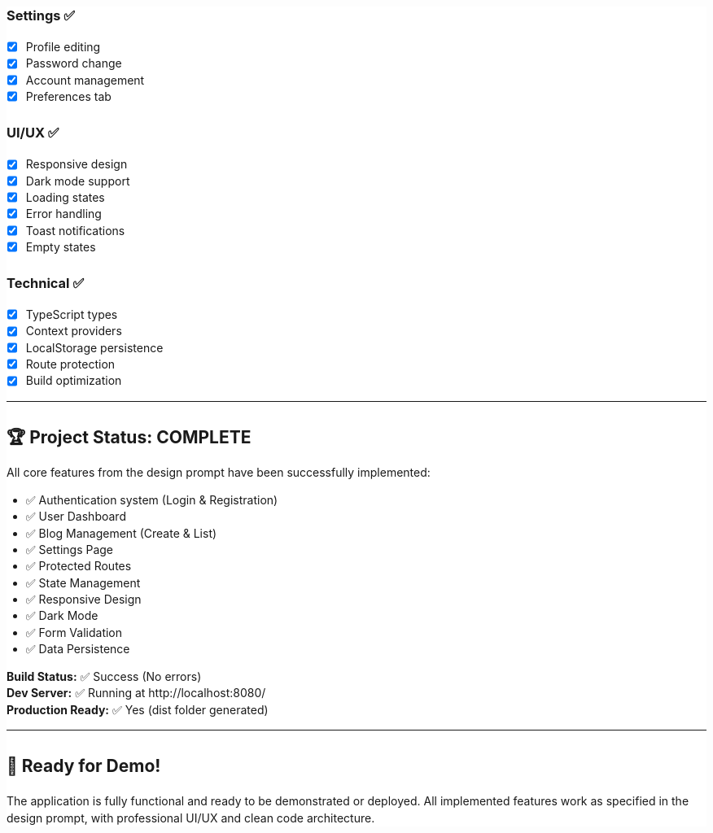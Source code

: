 ### Settings ✅
- [x] Profile editing
- [x] Password change
- [x] Account management
- [x] Preferences tab

### UI/UX ✅
- [x] Responsive design
- [x] Dark mode support
- [x] Loading states
- [x] Error handling
- [x] Toast notifications
- [x] Empty states

### Technical ✅
- [x] TypeScript types
- [x] Context providers
- [x] LocalStorage persistence
- [x] Route protection
- [x] Build optimization

---

## 🏆 Project Status: COMPLETE

All core features from the design prompt have been successfully implemented:
- ✅ Authentication system (Login & Registration)
- ✅ User Dashboard
- ✅ Blog Management (Create & List)
- ✅ Settings Page
- ✅ Protected Routes
- ✅ State Management
- ✅ Responsive Design
- ✅ Dark Mode
- ✅ Form Validation
- ✅ Data Persistence

**Build Status:** ✅ Success (No errors)  
**Dev Server:** ✅ Running at http://localhost:8080/  
**Production Ready:** ✅ Yes (dist folder generated)

---

## 🎉 Ready for Demo!

The application is fully functional and ready to be demonstrated or deployed. All implemented features work as specified in the design prompt, with professional UI/UX and clean code architecture.
